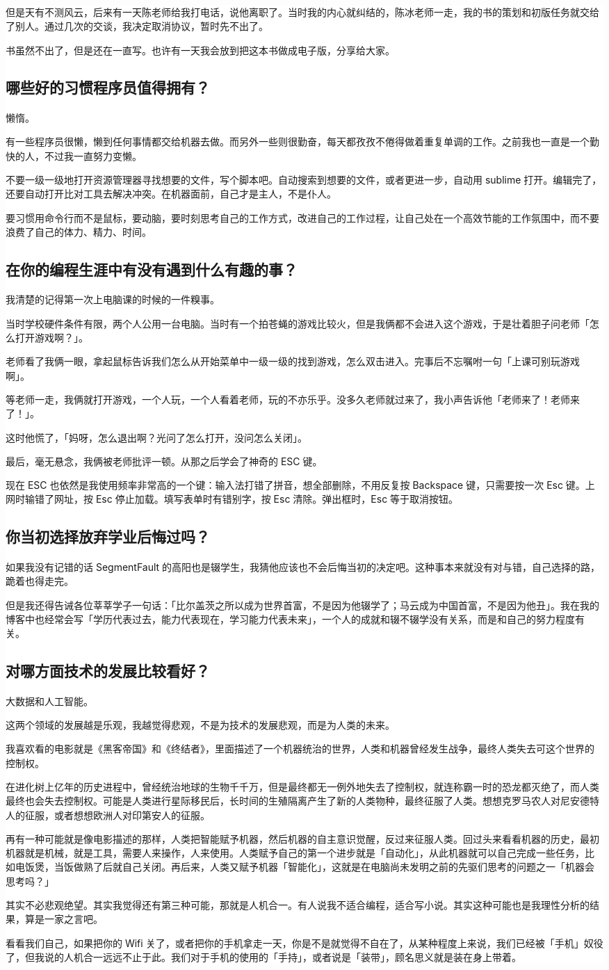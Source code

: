 但是天有不测风云，后来有一天陈老师给我打电话，说他离职了。当时我的内心就纠结的，陈冰老师一走，我的书的策划和初版任务就交给了别人。通过几次的交谈，我决定取消协议，暂时先不出了。

书虽然不出了，但是还在一直写。也许有一天我会放到把这本书做成电子版，分享给大家。

## 哪些好的习惯程序员值得拥有？

懒惰。

有一些程序员很懒，懒到任何事情都交给机器去做。而另外一些则很勤奋，每天都孜孜不倦得做着重复单调的工作。之前我也一直是一个勤快的人，不过我一直努力变懒。

不要一级一级地打开资源管理器寻找想要的文件，写个脚本吧。自动搜索到想要的文件，或者更进一步，自动用 sublime 打开。编辑完了，还要自动打开比对工具去解决冲突。在机器面前，自己才是主人，不是仆人。

要习惯用命令行而不是鼠标，要动脑，要时刻思考自己的工作方式，改进自己的工作过程，让自己处在一个高效节能的工作氛围中，而不要浪费了自己的体力、精力、时间。

## 在你的编程生涯中有没有遇到什么有趣的事？

我清楚的记得第一次上电脑课的时候的一件糗事。

当时学校硬件条件有限，两个人公用一台电脑。当时有一个拍苍蝇的游戏比较火，但是我俩都不会进入这个游戏，于是壮着胆子问老师「怎么打开游戏啊？」。

老师看了我俩一眼，拿起鼠标告诉我们怎么从开始菜单中一级一级的找到游戏，怎么双击进入。完事后不忘嘱咐一句「上课可别玩游戏啊」。

等老师一走，我俩就打开游戏，一个人玩，一个人看着老师，玩的不亦乐乎。没多久老师就过来了，我小声告诉他「老师来了！老师来了！」。

这时他慌了，「妈呀，怎么退出啊？光问了怎么打开，没问怎么关闭」。

最后，毫无悬念，我俩被老师批评一顿。从那之后学会了神奇的 ESC 键。

现在 ESC 也依然是我使用频率非常高的一个键：输入法打错了拼音，想全部删除，不用反复按 Backspace 键，只需要按一次 Esc 键。上网时输错了网址，按 Esc 停止加载。填写表单时有错别字，按 Esc 清除。弹出框时，Esc 等于取消按钮。

## 你当初选择放弃学业后悔过吗？

如果我没有记错的话 SegmentFault 的高阳也是辍学生，我猜他应该也不会后悔当初的决定吧。这种事本来就没有对与错，自己选择的路，跪着也得走完。

但是我还得告诫各位莘莘学子一句话：「比尔盖茨之所以成为世界首富，不是因为他辍学了；马云成为中国首富，不是因为他丑」。我在我的博客中也经常会写「学历代表过去，能力代表现在，学习能力代表未来」，一个人的成就和辍不辍学没有关系，而是和自己的努力程度有关。

## 对哪方面技术的发展比较看好？

大数据和人工智能。

这两个领域的发展越是乐观，我越觉得悲观，不是为技术的发展悲观，而是为人类的未来。

我喜欢看的电影就是《黑客帝国》和《终结者》，里面描述了一个机器统治的世界，人类和机器曾经发生战争，最终人类失去可这个世界的控制权。

在进化树上亿年的历史进程中，曾经统治地球的生物千千万，但是最终都无一例外地失去了控制权，就连称霸一时的恐龙都灭绝了，而人类最终也会失去控制权。可能是人类进行星际移民后，长时间的生殖隔离产生了新的人类物种，最终征服了人类。想想克罗马农人对尼安德特人的征服，或者想想欧洲人对印第安人的征服。

再有一种可能就是像电影描述的那样，人类把智能赋予机器，然后机器的自主意识觉醒，反过来征服人类。回过头来看看机器的历史，最初机器就是机械，就是工具，需要人来操作，人来使用。人类赋予自己的第一个进步就是「自动化」，从此机器就可以自己完成一些任务，比如电饭煲，当饭做熟了后就自己关闭。再后来，人类又赋予机器「智能化」，这就是在电脑尚未发明之前的先驱们思考的问题之一「机器会思考吗？」

其实不必悲观绝望。其实我觉得还有第三种可能，那就是人机合一。有人说我不适合编程，适合写小说。其实这种可能也是我理性分析的结果，算是一家之言吧。

看看我们自己，如果把你的 Wifi 关了，或者把你的手机拿走一天，你是不是就觉得不自在了，从某种程度上来说，我们已经被「手机」奴役了，但我说的人机合一远远不止于此。我们对于手机的使用的「手持」，或者说是「装带」，顾名思义就是装在身上带着。

